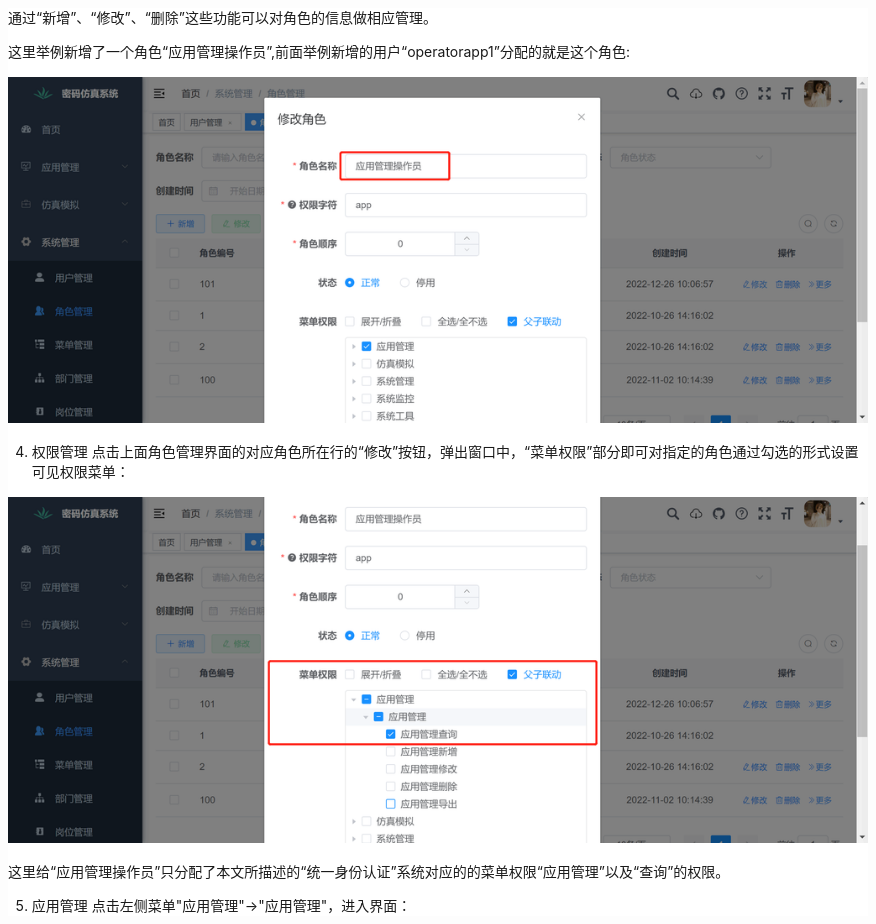 通过“新增”、“修改”、“删除”这些功能可以对角色的信息做相应管理。

这里举例新增了一个角色“应用管理操作员”,前面举例新增的用户“operatorapp1”分配的就是这个角色:

![图片](https://raw.githubusercontent.com/senyma/senyma.github.io/main/_posts/images/cert/cert008.png)

4. 权限管理
点击上面角色管理界面的对应角色所在行的“修改”按钮，弹出窗口中，“菜单权限”部分即可对指定的角色通过勾选的形式设置可见权限菜单：

![图片](https://raw.githubusercontent.com/senyma/senyma.github.io/main/_posts/images/cert/cert009.png)

这里给“应用管理操作员”只分配了本文所描述的“统一身份认证”系统对应的的菜单权限“应用管理”以及“查询”的权限。

5. 应用管理
点击左侧菜单"应用管理"->"应用管理"，进入界面：
